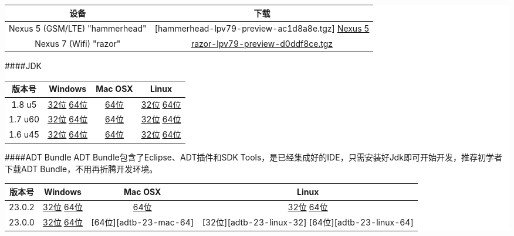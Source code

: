 | 设备 | 下载 |
|:----------:|:-------------:|
|  Nexus 5 (GSM/LTE) "hammerhead" | [hammerhead-lpv79-preview-ac1d8a8e.tgz] [Nexus 5] |
|  Nexus 7 (Wifi) "razor"  | [razor-lpv79-preview-d0ddf8ce.tgz][Nexus 7] |

[Nexus 5]:http://pan.baidu.com/s/1kTsnxsF
[Nexus 7]:http://pan.baidu.com/s/1mgn1CyG

####JDK

| 版本号| Windows | Mac OSX  | Linux |
|:----------:|:-------------:|:------:|:----------:|
|  1.8 u5  | [32位][1.8u5-win-32] [64位][1.8u5-win-64] | [64位][1.8u5-mac-64] | [32位][1.8u5-linux-32] [64位][1.8u5-linux-64] |
|  1.7 u60 | [32位][1.7-win-32] [64位][1.7-win-64] | [64位][1.7-mac-64] | [32位][1.7-linux-32] [64位][1.7-linux-64] |
|  1.6 u45 | [32位][1.6-win-32] [64位][1.6-win-64] | [64位][1.6-mac-64] | [32位][1.6-linux-32] [64位][1.6-linux-64] |

[1.8u5-win-32]:http://pan.baidu.com/s/1bn2CVIB
[1.8u5-win-64]:http://pan.baidu.com/s/1eQtJyGq
[1.8u5-mac-64]:http://pan.baidu.com/s/1pJkD78R
[1.8u5-linux-32]:http://pan.baidu.com/s/1o64s0pc
[1.8u5-linux-64]:http://pan.baidu.com/s/1jG3KBjg

[1.7-win-32]:http://pan.baidu.com/s/1nt5a3jj
[1.7-win-64]:http://pan.baidu.com/s/1o61AAHc
[1.7-mac-64]:http://pan.baidu.com/s/1nt0qGfn
[1.7-linux-32]:http://pan.baidu.com/s/1eQd4wVK
[1.7-linux-64]:http://pan.baidu.com/s/1jGzGQLw

[1.6-win-32]:http://pan.baidu.com/s/1o67aooM
[1.6-win-64]:http://pan.baidu.com/s/1dDmtSZJ
[1.6-mac-64]:http://pan.baidu.com/s/1hqpB7Nm
[1.6-linux-32]:http://pan.baidu.com/s/1pJJj5Ib
[1.6-linux-64]:http://pan.baidu.com/s/1dDck3O9


####ADT Bundle
ADT Bundle包含了Eclipse、ADT插件和SDK Tools，是已经集成好的IDE，只需安装好Jdk即可开始开发，推荐初学者下载ADT Bundle，不用再折腾开发环境。

| 版本号  | Windows                |      Mac OSX       |          Linux         |
|:----------:|:-------------:|:------:|:----------:|
| 23.0.2 | [32位][adtb-23-0-2-win-32] [64位][adtb-23-0-2-win-64] |[64位][adtb-23-0-2-mac-64] | [32位][adtb-23-0-2-linux-32] [64位][adtb-23-0-2-linux-64] |
| 23.0.0 | [32位][adtb-23-win-32] [64位][adtb-23-win-64] |[64位][adtb-23-mac-64] | [32位][adtb-23-linux-32] [64位][adtb-23-linux-64] |

[adtb-23-0-2-win-32]:http://pan.baidu.com/s/1dDGM8oD
[adtb-23-0-2-win-64]:http://pan.baidu.com/s/1mgn2dOs

[adtb-23-0-2-mac-64]:http://pan.baidu.com/s/1o6OBIHG

[adtb-23-0-2-linux-32]:http://pan.baidu.com/s/1GmIsQ
[adtb-23-0-2-linux-64]:http://pan.baidu.com/s/1EQMT4

[adtb-23-win-32]:http://pan.baidu.com/s/1i39mvY1
[adtb-23-win-64]:http://pan.baidu.com/s/1o65ExPS
